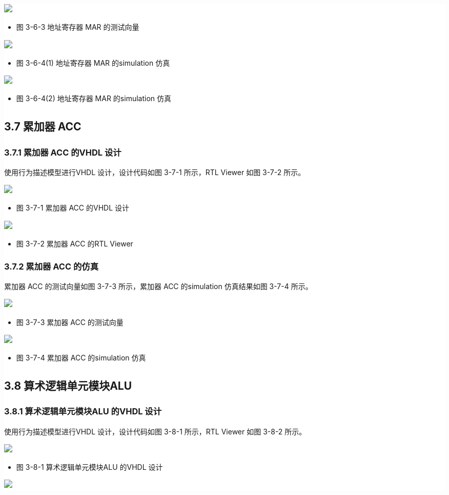![](image35.png)

- 图 3-6-3 地址寄存器 MAR 的测试向量

![](image36.png)

- 图 3-6-4(1) 地址寄存器 MAR 的simulation 仿真

![](image37.png)

- 图 3-6-4(2) 地址寄存器 MAR 的simulation 仿真

3.7 累加器 ACC
--------------

### 3.7.1 累加器 ACC 的VHDL 设计

使用行为描述模型进行VHDL 设计，设计代码如图 3-7-1 所示，RTL Viewer 如图
3-7-2 所示。

![](image38.png)

- 图 3-7-1 累加器 ACC 的VHDL 设计

![](image39.png)

- 图 3-7-2 累加器 ACC 的RTL Viewer

### 3.7.2 累加器 ACC 的仿真

累加器 ACC 的测试向量如图 3-7-3 所示，累加器 ACC 的simulation
仿真结果如图 3-7-4 所示。

![](image40.png)

- 图 3-7-3 累加器 ACC 的测试向量

![](image41.png)

- 图 3-7-4 累加器 ACC 的simulation 仿真

3.8 算术逻辑单元模块ALU 
-----------------------

### 3.8.1 算术逻辑单元模块ALU 的VHDL 设计

使用行为描述模型进行VHDL 设计，设计代码如图 3-8-1 所示，RTL Viewer 如图
3-8-2 所示。

![](image42.png)

- 图 3-8-1 算术逻辑单元模块ALU 的VHDL 设计

![](image43.png)
